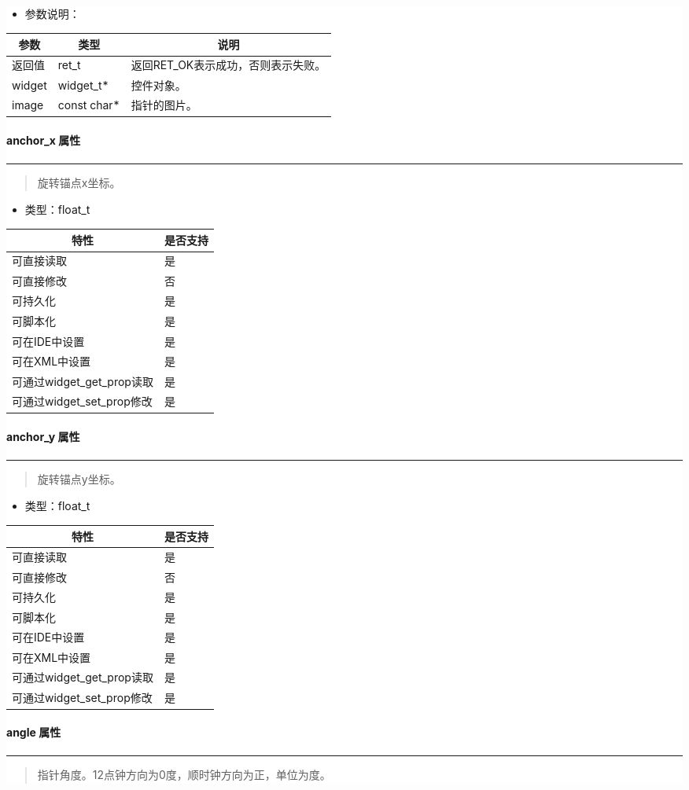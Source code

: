 * 参数说明：

| 参数 | 类型 | 说明 |
| -------- | ----- | --------- |
| 返回值 | ret\_t | 返回RET\_OK表示成功，否则表示失败。 |
| widget | widget\_t* | 控件对象。 |
| image | const char* | 指针的图片。 |
#### anchor\_x 属性
-----------------------
> <p id="guage_pointer_t_anchor_x"> 旋转锚点x坐标。


* 类型：float\_t

| 特性 | 是否支持 |
| -------- | ----- |
| 可直接读取 | 是 |
| 可直接修改 | 否 |
| 可持久化   | 是 |
| 可脚本化   | 是 |
| 可在IDE中设置 | 是 |
| 可在XML中设置 | 是 |
| 可通过widget\_get\_prop读取 | 是 |
| 可通过widget\_set\_prop修改 | 是 |
#### anchor\_y 属性
-----------------------
> <p id="guage_pointer_t_anchor_y"> 旋转锚点y坐标。


* 类型：float\_t

| 特性 | 是否支持 |
| -------- | ----- |
| 可直接读取 | 是 |
| 可直接修改 | 否 |
| 可持久化   | 是 |
| 可脚本化   | 是 |
| 可在IDE中设置 | 是 |
| 可在XML中设置 | 是 |
| 可通过widget\_get\_prop读取 | 是 |
| 可通过widget\_set\_prop修改 | 是 |
#### angle 属性
-----------------------
> <p id="guage_pointer_t_angle"> 指针角度。12点钟方向为0度，顺时钟方向为正，单位为度。
